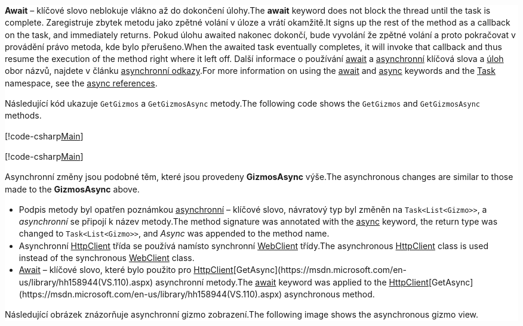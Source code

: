 <span data-ttu-id="a1e57-217">**Await** – klíčové slovo neblokuje vlákno až do dokončení úlohy.</span><span class="sxs-lookup"><span data-stu-id="a1e57-217">The **await** keyword does not block the thread until the task is complete.</span></span> <span data-ttu-id="a1e57-218">Zaregistruje zbytek metodu jako zpětné volání v úloze a vrátí okamžitě.</span><span class="sxs-lookup"><span data-stu-id="a1e57-218">It signs up the rest of the method as a callback on the task, and immediately returns.</span></span> <span data-ttu-id="a1e57-219">Pokud úlohu awaited nakonec dokončí, bude vyvolání že zpětné volání a proto pokračovat v provádění právo metoda, kde bylo přerušeno.</span><span class="sxs-lookup"><span data-stu-id="a1e57-219">When the awaited task eventually completes, it will invoke that callback and thus resume the execution of the method right where it left off.</span></span> <span data-ttu-id="a1e57-220">Další informace o používání [await](https://msdn.microsoft.com/en-us/library/hh156528(VS.110).aspx) a [asynchronní](https://msdn.microsoft.com/en-us/library/hh156513(VS.110).aspx) klíčová slova a [úloh](https://msdn.microsoft.com/en-us/library/system.threading.tasks.task.aspx) obor názvů, najdete v článku [asynchronní odkazy](https://docs.microsoft.com/dotnet/csharp/language-reference/keywords/async).</span><span class="sxs-lookup"><span data-stu-id="a1e57-220">For more information on using the [await](https://msdn.microsoft.com/en-us/library/hh156528(VS.110).aspx) and [async](https://msdn.microsoft.com/en-us/library/hh156513(VS.110).aspx) keywords and the [Task](https://msdn.microsoft.com/en-us/library/system.threading.tasks.task.aspx) namespace, see the [async references](https://docs.microsoft.com/dotnet/csharp/language-reference/keywords/async).</span></span>

<span data-ttu-id="a1e57-221">Následující kód ukazuje `GetGizmos` a `GetGizmosAsync` metody.</span><span class="sxs-lookup"><span data-stu-id="a1e57-221">The following code shows the `GetGizmos` and `GetGizmosAsync` methods.</span></span>

[!code-csharp[Main](using-asynchronous-methods-in-aspnet-45/samples/sample6.cs)]

[!code-csharp[Main](using-asynchronous-methods-in-aspnet-45/samples/sample7.cs?highlight=1,4-8)]

 <span data-ttu-id="a1e57-222">Asynchronní změny jsou podobné těm, které jsou provedeny **GizmosAsync** výše.</span><span class="sxs-lookup"><span data-stu-id="a1e57-222">The asynchronous changes are similar to those made to the **GizmosAsync** above.</span></span> 

- <span data-ttu-id="a1e57-223">Podpis metody byl opatřen poznámkou [asynchronní](https://msdn.microsoft.com/en-us/library/hh156513(VS.110).aspx) – klíčové slovo, návratový typ byl změněn na `Task<List<Gizmo>>`, a *asynchronní* se připojí k název metody.</span><span class="sxs-lookup"><span data-stu-id="a1e57-223">The method signature was annotated with the [async](https://msdn.microsoft.com/en-us/library/hh156513(VS.110).aspx) keyword, the return type was changed to `Task<List<Gizmo>>`, and *Async* was appended to the method name.</span></span>
- <span data-ttu-id="a1e57-224">Asynchronní [HttpClient](https://msdn.microsoft.com/en-us/library/system.net.http.httpclient(VS.110).aspx) třída se používá namísto synchronní [WebClient](https://msdn.microsoft.com/en-us/library/system.net.webclient.aspx) třídy.</span><span class="sxs-lookup"><span data-stu-id="a1e57-224">The asynchronous [HttpClient](https://msdn.microsoft.com/en-us/library/system.net.http.httpclient(VS.110).aspx) class is used instead of the synchronous [WebClient](https://msdn.microsoft.com/en-us/library/system.net.webclient.aspx) class.</span></span>
- <span data-ttu-id="a1e57-225">[Await](https://msdn.microsoft.com/en-us/library/hh156528(VS.110).aspx) – klíčové slovo, které bylo použito pro [HttpClient](https://msdn.microsoft.com/en-us/library/system.net.http.httpclient(VS.110).aspx)[GetAsync](https://msdn.microsoft.com/en-us/library/hh158944(VS.110).aspx) asynchronní metody.</span><span class="sxs-lookup"><span data-stu-id="a1e57-225">The [await](https://msdn.microsoft.com/en-us/library/hh156528(VS.110).aspx) keyword was applied to the [HttpClient](https://msdn.microsoft.com/en-us/library/system.net.http.httpclient(VS.110).aspx)[GetAsync](https://msdn.microsoft.com/en-us/library/hh158944(VS.110).aspx) asynchronous method.</span></span>

<span data-ttu-id="a1e57-226">Následující obrázek znázorňuje asynchronní gizmo zobrazení.</span><span class="sxs-lookup"><span data-stu-id="a1e57-226">The following image shows the asynchronous gizmo view.</span></span>
